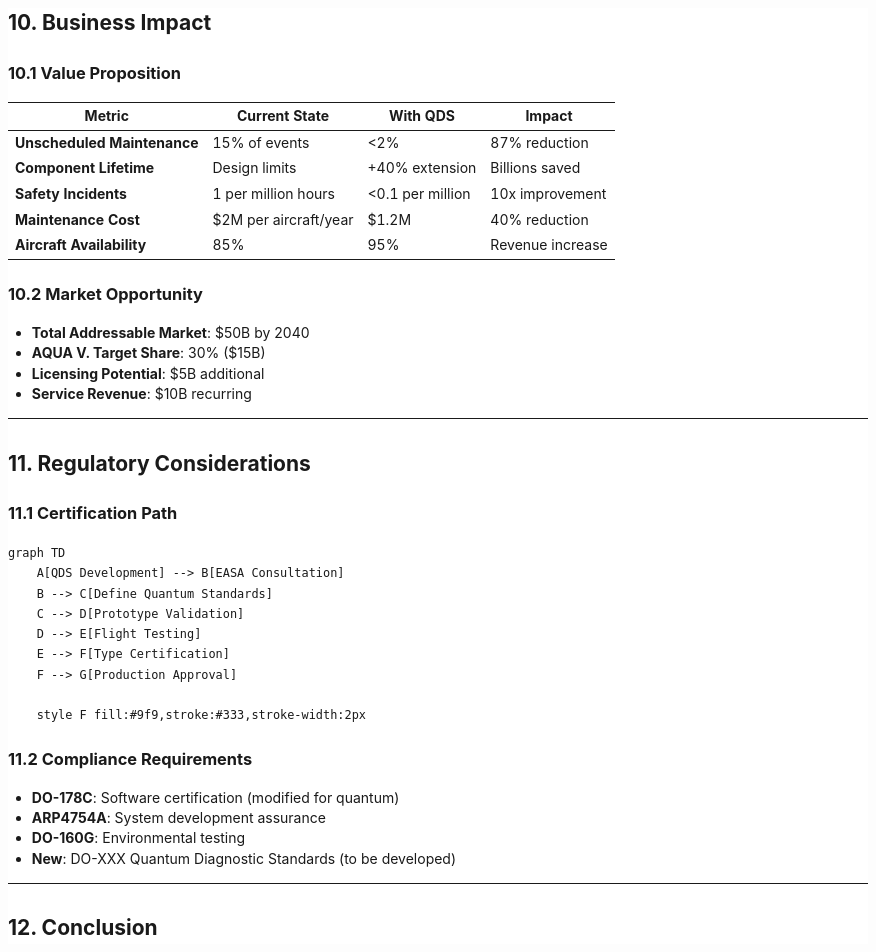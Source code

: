 
## 10. Business Impact

### 10.1 Value Proposition

| Metric | Current State | With QDS | Impact |
|--------|--------------|----------|--------|
| **Unscheduled Maintenance** | 15% of events | <2% | 87% reduction |
| **Component Lifetime** | Design limits | +40% extension | Billions saved |
| **Safety Incidents** | 1 per million hours | <0.1 per million | 10x improvement |
| **Maintenance Cost** | $2M per aircraft/year | $1.2M | 40% reduction |
| **Aircraft Availability** | 85% | 95% | Revenue increase |

### 10.2 Market Opportunity

- **Total Addressable Market**: $50B by 2040
- **AQUA V. Target Share**: 30% ($15B)
- **Licensing Potential**: $5B additional
- **Service Revenue**: $10B recurring

---

## 11. Regulatory Considerations

### 11.1 Certification Path

```mermaid
graph TD
    A[QDS Development] --> B[EASA Consultation]
    B --> C[Define Quantum Standards]
    C --> D[Prototype Validation]
    D --> E[Flight Testing]
    E --> F[Type Certification]
    F --> G[Production Approval]
    
    style F fill:#9f9,stroke:#333,stroke-width:2px
```

### 11.2 Compliance Requirements

- **DO-178C**: Software certification (modified for quantum)
- **ARP4754A**: System development assurance
- **DO-160G**: Environmental testing
- **New**: DO-XXX Quantum Diagnostic Standards (to be developed)

---

## 12. Conclusion
